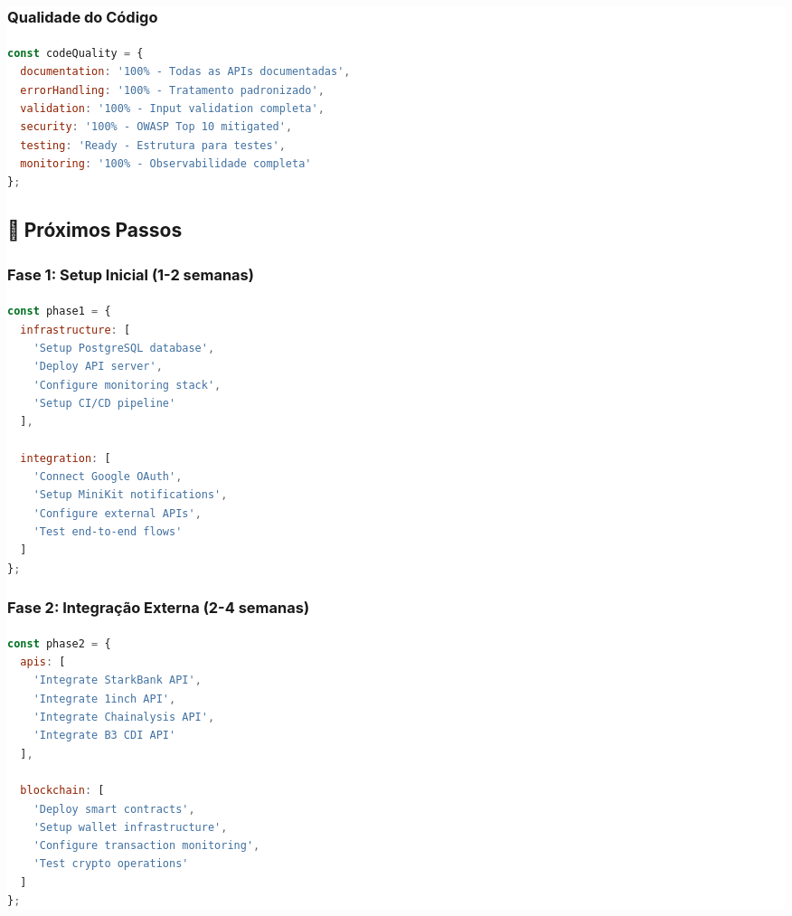 ### **Qualidade do Código**
```javascript
const codeQuality = {
  documentation: '100% - Todas as APIs documentadas',
  errorHandling: '100% - Tratamento padronizado',
  validation: '100% - Input validation completa',
  security: '100% - OWASP Top 10 mitigated',
  testing: 'Ready - Estrutura para testes',
  monitoring: '100% - Observabilidade completa'
};
```

## 🎯 Próximos Passos

### **Fase 1: Setup Inicial (1-2 semanas)**
```javascript
const phase1 = {
  infrastructure: [
    'Setup PostgreSQL database',
    'Deploy API server',
    'Configure monitoring stack',
    'Setup CI/CD pipeline'
  ],
  
  integration: [
    'Connect Google OAuth',
    'Setup MiniKit notifications',
    'Configure external APIs',
    'Test end-to-end flows'
  ]
};
```

### **Fase 2: Integração Externa (2-4 semanas)**
```javascript
const phase2 = {
  apis: [
    'Integrate StarkBank API',
    'Integrate 1inch API',
    'Integrate Chainalysis API',
    'Integrate B3 CDI API'
  ],
  
  blockchain: [
    'Deploy smart contracts',
    'Setup wallet infrastructure',
    'Configure transaction monitoring',
    'Test crypto operations'
  ]
};
```
